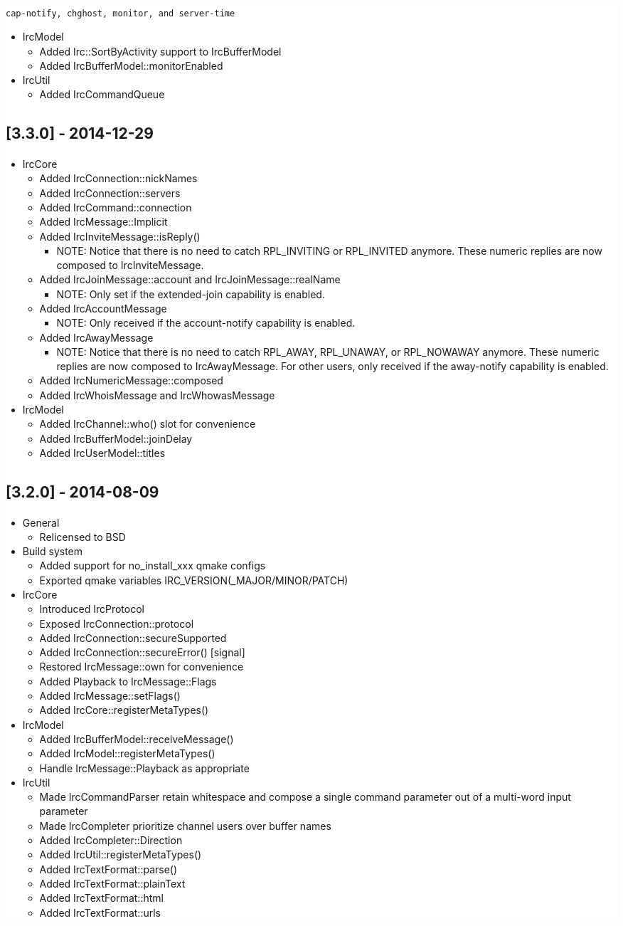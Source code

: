     cap-notify, chghost, monitor, and server-time
- IrcModel
  - Added Irc::SortByActivity support to IrcBufferModel
  - Added IrcBufferModel::monitorEnabled
- IrcUtil
  - Added IrcCommandQueue

## [3.3.0] - 2014-12-29
- IrcCore
  - Added IrcConnection::nickNames
  - Added IrcConnection::servers
  - Added IrcCommand::connection
  - Added IrcMessage::Implicit
  - Added IrcInviteMessage::isReply()
    - NOTE: Notice that there is no need to catch RPL_INVITING or
            RPL_INVITED anymore. These numeric replies are now
            composed to IrcInviteMessage.
  - Added IrcJoinMessage::account and IrcJoinMessage::realName
    - NOTE: Only set if the extended-join capability is enabled.
  - Added IrcAccountMessage
    - NOTE: Only received if the account-notify capability is enabled.
  - Added IrcAwayMessage
    - NOTE: Notice that there is no need to catch RPL_AWAY, RPL_UNAWAY,
            or RPL_NOWAWAY anymore. These numeric replies are now
            composed to IrcAwayMessage. For other users, only received
            if the away-notify capability is enabled.
  - Added IrcNumericMessage::composed
  - Added IrcWhoisMessage and IrcWhowasMessage
- IrcModel
  - Added IrcChannel::who() slot for convenience
  - Added IrcBufferModel::joinDelay
  - Added IrcUserModel::titles

## [3.2.0] - 2014-08-09
- General
  - Relicensed to BSD
- Build system
  - Added support for no_install_xxx qmake configs
  - Exported qmake variables IRC_VERSION(_MAJOR/MINOR/PATCH)
- IrcCore
  - Introduced IrcProtocol
  - Exposed IrcConnection::protocol
  - Added IrcConnection::secureSupported
  - Added IrcConnection::secureError() [signal]
  - Restored IrcMessage::own for convenience
  - Added Playback to IrcMessage::Flags
  - Added IrcMessage::setFlags()
  - Added IrcCore::registerMetaTypes()
- IrcModel
  - Added IrcBufferModel::receiveMessage()
  - Added IrcModel::registerMetaTypes()
  - Handle IrcMessage::Playback as appropriate
- IrcUtil
  - Made IrcCommandParser retain whitespace and compose a single
    command parameter out of a multi-word input parameter
  - Made IrcCompleter prioritize channel users over buffer names
  - Added IrcCompleter::Direction
  - Added IrcUtil::registerMetaTypes()
  - Added IrcTextFormat::parse()
  - Added IrcTextFormat::plainText
  - Added IrcTextFormat::html
  - Added IrcTextFormat::urls
